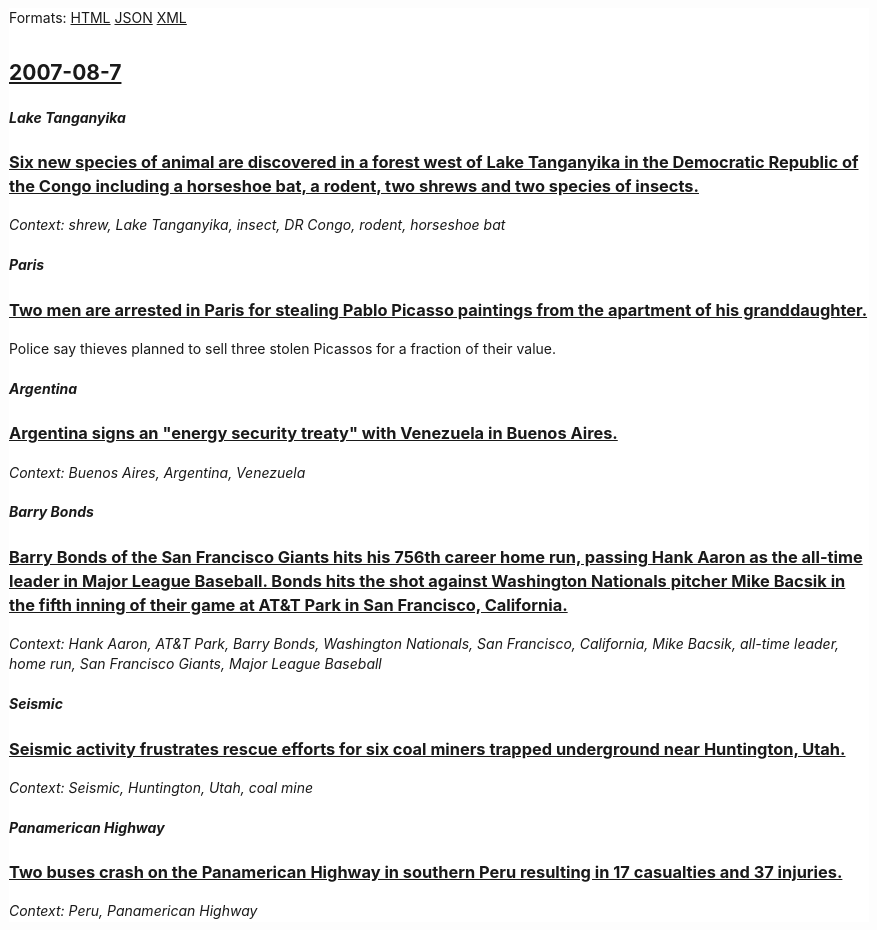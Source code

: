 
Formats: [HTML](2007/08/7/index.html)  [JSON](2007/08/7/index.json)  [XML](2007/08/7/index.xml)  

## [2007-08-7](/news/2007/08/7/index.md)

##### Lake Tanganyika
### [ Six new species of animal are discovered in a forest west of Lake Tanganyika in the Democratic Republic of the Congo including a horseshoe bat, a rodent, two shrews and two species of insects. ](/news/2007/08/7/six-new-species-of-animal-are-discovered-in-a-forest-west-of-lake-tanganyika-in-the-democratic-republic-of-the-congo-including-a-horseshoe.md)
_Context: shrew, Lake Tanganyika, insect, DR Congo, rodent, horseshoe bat_

##### Paris
### [ Two men are arrested in Paris for stealing Pablo Picasso paintings from the apartment of his granddaughter. ](/news/2007/08/7/two-men-are-arrested-in-paris-for-stealing-pablo-picasso-paintings-from-the-apartment-of-his-granddaughter.md)
Police say thieves planned to sell three stolen Picassos for a fraction of their value.

##### Argentina
### [ Argentina signs an "energy security treaty" with Venezuela in Buenos Aires. ](/news/2007/08/7/argentina-signs-an-energy-security-treaty-with-venezuela-in-buenos-aires.md)
_Context: Buenos Aires, Argentina, Venezuela_

##### Barry Bonds
### [ Barry Bonds of the San Francisco Giants hits his 756th career home run, passing Hank Aaron as the all-time leader in Major League Baseball. Bonds hits the shot against Washington Nationals pitcher Mike Bacsik in the fifth inning of their game at AT&T Park in San Francisco, California. ](/news/2007/08/7/barry-bonds-of-the-san-francisco-giants-hits-his-756th-career-home-run-passing-hank-aaron-as-the-all-time-leader-in-major-league-baseball.md)
_Context: Hank Aaron, AT&T Park, Barry Bonds, Washington Nationals, San Francisco, California, Mike Bacsik, all-time leader, home run, San Francisco Giants, Major League Baseball_

##### Seismic
### [ Seismic activity frustrates rescue efforts for six coal miners trapped underground near Huntington, Utah. ](/news/2007/08/7/seismic-activity-frustrates-rescue-efforts-for-six-coal-miners-trapped-underground-near-huntington-utah.md)
_Context: Seismic, Huntington, Utah, coal mine_

##### Panamerican Highway
### [ Two buses crash on the Panamerican Highway in southern Peru resulting in 17 casualties and 37 injuries. ](/news/2007/08/7/two-buses-crash-on-the-panamerican-highway-in-southern-peru-resulting-in-17-casualties-and-37-injuries.md)
_Context: Peru, Panamerican Highway_
